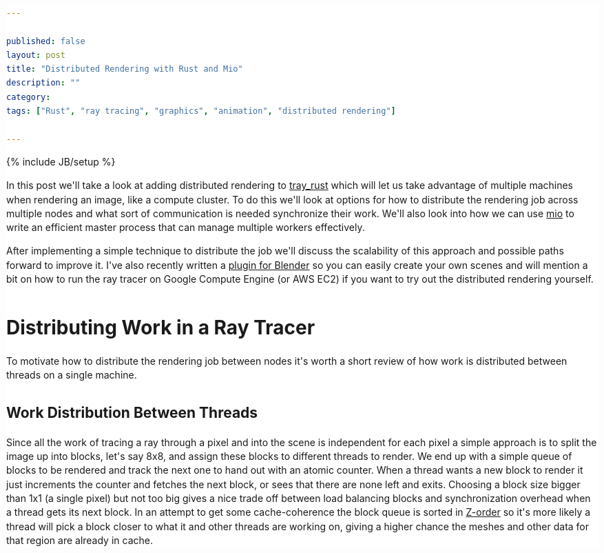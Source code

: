 ```yaml
---

published: false
layout: post
title: "Distributed Rendering with Rust and Mio"
description: ""
category:
tags: ["Rust", "ray tracing", "graphics", "animation", "distributed rendering"]

---
```

{% include JB/setup %}

In this post we'll take a look at adding distributed rendering to
[tray\_rust](https://github.com/Twinklebear/tray_rust) which will let us take advantage of multiple
machines when rendering an image, like a compute cluster.
To do this we'll look at options for how to distribute the rendering job across multiple nodes
and what sort of communication is needed synchronize their work. We'll also look into how we
can use [mio](https://github.com/carllerche/mio) to write an efficient master process that
can manage multiple workers effectively.

After implementing a simple technique to distribute the job we'll discuss
the scalability of this approach and possible paths forward to improve it. I've
also recently written a [plugin for Blender](https://github.com/Twinklebear/tray_rust_blender) so you can
easily create your own scenes and
will mention a bit on how to run the ray tracer on Google Compute Engine (or AWS EC2)
if you want to try out the distributed rendering yourself.



# Distributing Work in a Ray Tracer

To motivate how to distribute the rendering job between nodes it's worth a short review
of how work is distributed between threads on a single machine.

## Work Distribution Between Threads

Since all the work
of tracing a ray through a pixel and into the scene is independent for each pixel a simple approach
is to split the image up into blocks, let's say 8x8, and assign these blocks
to different threads to render. We end up with a simple queue of blocks to be rendered and track the
next one to hand out with an atomic counter. When a thread wants a new block to render it just
increments the counter and fetches the next block, or sees that there are none left and exits. Choosing a
block size bigger than 1x1 (a single pixel) but not too big gives a nice trade off between load balancing
blocks and synchronization overhead when a thread gets its next block.
In an attempt to get some cache-coherence the block queue is sorted in
[Z-order](https://en.wikipedia.org/wiki/Z-order_curve) so it's more likely a thread will pick a
block closer to what it and other threads are working on, giving a higher chance the meshes
and other data for that region are already in cache.
